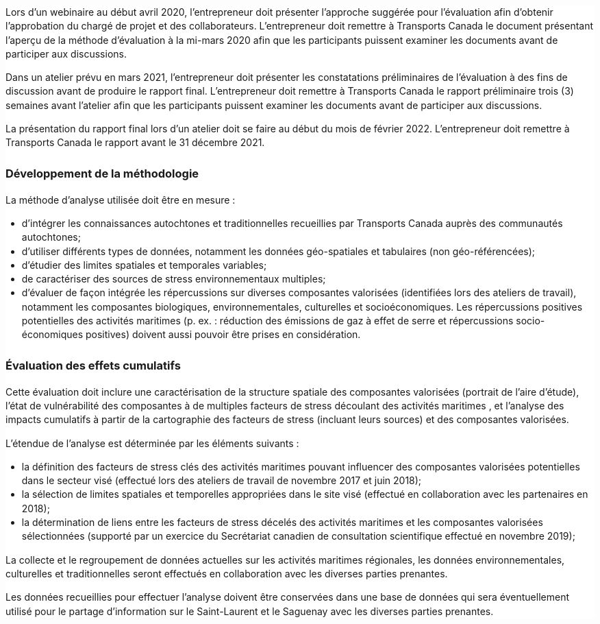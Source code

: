 Lors d’un webinaire au début avril 2020, l’entrepreneur doit présenter l’approche suggérée pour l’évaluation afin d’obtenir l’approbation du chargé de projet et des collaborateurs. L’entrepreneur doit remettre à Transports Canada le document présentant l’aperçu de la méthode d’évaluation à la mi-mars 2020 afin que les participants puissent examiner les documents avant de participer aux discussions.

Dans un atelier prévu en mars 2021, l’entrepreneur doit présenter les constatations préliminaires de l’évaluation à des fins de discussion avant de produire le rapport final. L’entrepreneur doit remettre à Transports Canada le rapport préliminaire trois (3) semaines avant l’atelier afin que les participants puissent examiner les documents avant de participer aux discussions.

La présentation du rapport final lors d’un atelier doit se faire au début du mois de février 2022. L’entrepreneur doit remettre à Transports Canada le rapport avant le 31 décembre 2021.


### Développement de la méthodologie

La méthode d’analyse utilisée doit être en mesure :

- d’intégrer les connaissances autochtones et traditionnelles recueillies par Transports Canada auprès des communautés autochtones;
- d’utiliser différents types de données, notamment les données géo-spatiales et tabulaires (non géo-référencées);
- d’étudier des limites spatiales et temporales variables;
- de caractériser des sources de stress environnementaux multiples;
- d’évaluer de façon intégrée les répercussions sur diverses composantes valorisées (identifiées lors des ateliers de travail), notamment les composantes biologiques, environnementales, culturelles et socioéconomiques. Les répercussions positives potentielles des activités maritimes (p. ex. : réduction des émissions de gaz à effet de serre et répercussions socio-économiques positives) doivent aussi pouvoir être prises en considération.

### Évaluation des effets cumulatifs

Cette évaluation doit inclure une caractérisation de la structure spatiale des composantes valorisées (portrait de l’aire d’étude), l’état de vulnérabilité des composantes à de multiples facteurs de stress découlant des activités maritimes , et l’analyse des impacts cumulatifs à partir de la cartographie des facteurs de stress (incluant leurs sources) et des composantes valorisées.

L’étendue de l’analyse est déterminée par les éléments suivants :

- la définition des facteurs de stress clés des activités maritimes pouvant influencer des composantes valorisées potentielles dans le secteur visé (effectué lors des ateliers de travail de novembre 2017 et juin 2018);
- la sélection de limites spatiales et temporelles appropriées dans le site visé (effectué en collaboration avec les partenaires en 2018);
- la détermination de liens entre les facteurs de stress décelés des activités maritimes et les composantes valorisées sélectionnées (supporté par un exercice du Secrétariat canadien de consultation scientifique effectué en novembre 2019);

La collecte et le regroupement de données actuelles sur les activités maritimes régionales, les données environnementales, culturelles et traditionnelles seront effectués en collaboration avec les diverses parties prenantes.

Les données recueillies pour effectuer l’analyse doivent être conservées dans une base de données qui sera éventuellement utilisé pour le partage d’information sur le Saint-Laurent et le Saguenay avec les diverses parties prenantes.
